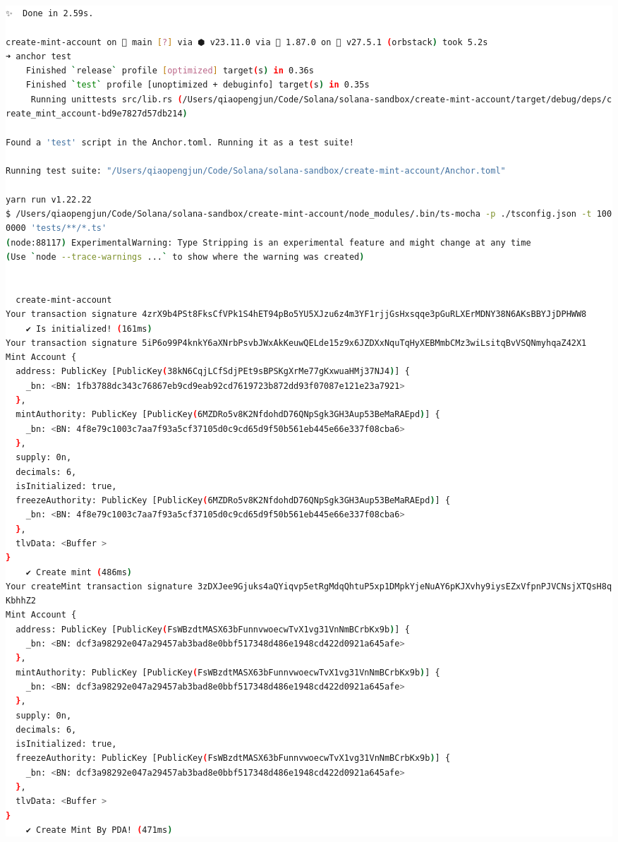 ```bash
✨  Done in 2.59s.

create-mint-account on  main [?] via ⬢ v23.11.0 via 🦀 1.87.0 on 🐳 v27.5.1 (orbstack) took 5.2s 
➜ anchor test 
    Finished `release` profile [optimized] target(s) in 0.36s
    Finished `test` profile [unoptimized + debuginfo] target(s) in 0.35s
     Running unittests src/lib.rs (/Users/qiaopengjun/Code/Solana/solana-sandbox/create-mint-account/target/debug/deps/create_mint_account-bd9e7827d57db214)

Found a 'test' script in the Anchor.toml. Running it as a test suite!

Running test suite: "/Users/qiaopengjun/Code/Solana/solana-sandbox/create-mint-account/Anchor.toml"

yarn run v1.22.22
$ /Users/qiaopengjun/Code/Solana/solana-sandbox/create-mint-account/node_modules/.bin/ts-mocha -p ./tsconfig.json -t 1000000 'tests/**/*.ts'
(node:88117) ExperimentalWarning: Type Stripping is an experimental feature and might change at any time
(Use `node --trace-warnings ...` to show where the warning was created)


  create-mint-account
Your transaction signature 4zrX9b4PSt8FksCfVPk1S4hET94pBo5YU5XJzu6z4m3YF1rjjGsHxsqqe3pGuRLXErMDNY38N6AKsBBYJjDPHWW8
    ✔ Is initialized! (161ms)
Your transaction signature 5iP6o99P4knkY6aXNrbPsvbJWxAkKeuwQELde15z9x6JZDXxNquTqHyXEBMmbCMz3wiLsitqBvVSQNmyhqaZ42X1
Mint Account {
  address: PublicKey [PublicKey(38kN6CqjLCfSdjPEt9sBPSKgXrMe77gKxwuaHMj37NJ4)] {
    _bn: <BN: 1fb3788dc343c76867eb9cd9eab92cd7619723b872dd93f07087e121e23a7921>
  },
  mintAuthority: PublicKey [PublicKey(6MZDRo5v8K2NfdohdD76QNpSgk3GH3Aup53BeMaRAEpd)] {
    _bn: <BN: 4f8e79c1003c7aa7f93a5cf37105d0c9cd65d9f50b561eb445e66e337f08cba6>
  },
  supply: 0n,
  decimals: 6,
  isInitialized: true,
  freezeAuthority: PublicKey [PublicKey(6MZDRo5v8K2NfdohdD76QNpSgk3GH3Aup53BeMaRAEpd)] {
    _bn: <BN: 4f8e79c1003c7aa7f93a5cf37105d0c9cd65d9f50b561eb445e66e337f08cba6>
  },
  tlvData: <Buffer >
}
    ✔ Create mint (486ms)
Your createMint transaction signature 3zDXJee9Gjuks4aQYiqvp5etRgMdqQhtuP5xp1DMpkYjeNuAY6pKJXvhy9iysEZxVfpnPJVCNsjXTQsH8qKbhhZ2
Mint Account {
  address: PublicKey [PublicKey(FsWBzdtMASX63bFunnvwoecwTvX1vg31VnNmBCrbKx9b)] {
    _bn: <BN: dcf3a98292e047a29457ab3bad8e0bbf517348d486e1948cd422d0921a645afe>
  },
  mintAuthority: PublicKey [PublicKey(FsWBzdtMASX63bFunnvwoecwTvX1vg31VnNmBCrbKx9b)] {
    _bn: <BN: dcf3a98292e047a29457ab3bad8e0bbf517348d486e1948cd422d0921a645afe>
  },
  supply: 0n,
  decimals: 6,
  isInitialized: true,
  freezeAuthority: PublicKey [PublicKey(FsWBzdtMASX63bFunnvwoecwTvX1vg31VnNmBCrbKx9b)] {
    _bn: <BN: dcf3a98292e047a29457ab3bad8e0bbf517348d486e1948cd422d0921a645afe>
  },
  tlvData: <Buffer >
}
    ✔ Create Mint By PDA! (471ms)


```